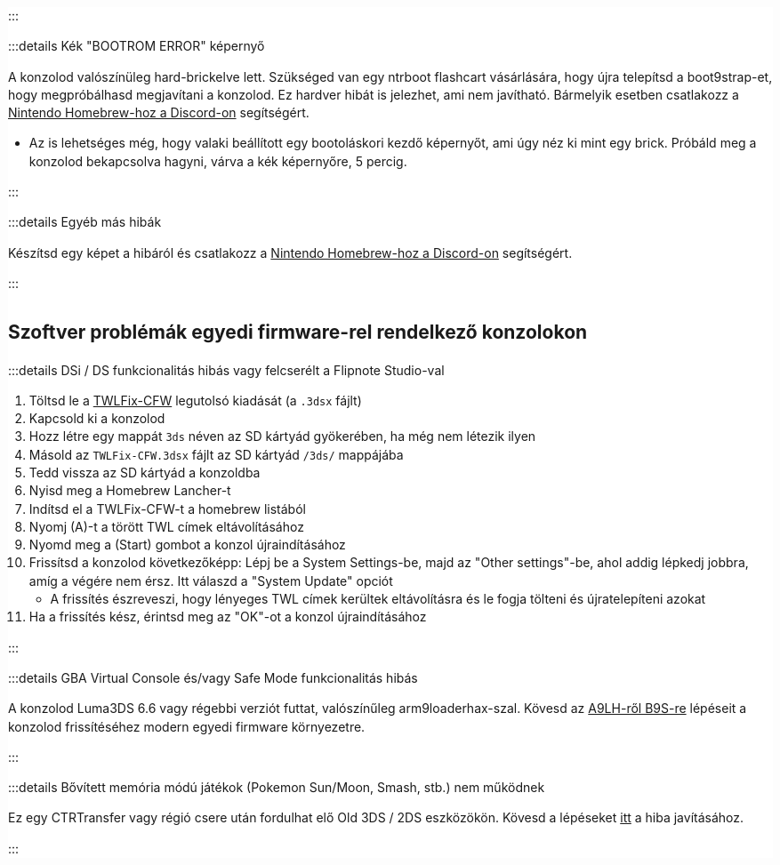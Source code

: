 :::

:::details Kék "BOOTROM ERROR" képernyő

A konzolod valószínüleg hard-brickelve lett. Szükséged van egy ntrboot flashcart vásárlására, hogy újra telepítsd a boot9strap-et, hogy megpróbálhasd megjavítani a konzolod. Ez hardver hibát is jelezhet, ami nem javítható. Bármelyik esetben csatlakozz a [Nintendo Homebrew-hoz a Discord-on](https://discord.gg/MWxPgEp) segítségért.

- Az is lehetséges még, hogy valaki beállított egy bootoláskori kezdő képernyőt, ami úgy néz ki mint egy brick. Próbáld meg a konzolod bekapcsolva hagyni, várva a kék képernyőre, 5 percig.

:::

:::details Egyéb más hibák

Készítsd egy képet a hibáról és csatlakozz a [Nintendo Homebrew-hoz a Discord-on](https://discord.gg/MWxPgEp) segítségért.

:::

## Szoftver problémák egyedi firmware-rel rendelkező konzolokon

:::details DSi / DS funkcionalitás hibás vagy felcserélt a Flipnote Studio-val

1. Töltsd le a [TWLFix-CFW](https://github.com/MechanicalDragon0687/TWLFix-CFW/releases/latest) legutolsó kiadását (a `.3dsx` fájlt)
2. Kapcsold ki a konzolod
3. Hozz létre egy mappát `3ds` néven az SD kártyád gyökerében, ha még nem létezik ilyen
4. Másold az `TWLFix-CFW.3dsx` fájlt az SD kártyád `/3ds/` mappájába
5. Tedd vissza az SD kártyád a konzoldba
6. Nyisd meg a Homebrew Lancher-t
7. Indítsd el a TWLFix-CFW-t a homebrew listából
8. Nyomj (A)-t a törött TWL címek eltávolításához
9. Nyomd meg a (Start) gombot a konzol újraindításához
10. Frissítsd a konzolod következőképp: Lépj be a System Settings-be, majd az "Other settings"-be, ahol addig lépkedj jobbra, amíg a végére nem érsz. Itt válaszd a "System Update" opciót
    - A frissítés észreveszi, hogy lényeges TWL címek kerültek eltávolításra és le fogja tölteni és újratelepíteni azokat
11. Ha a frissítés kész, érintsd meg az "OK"-ot a konzol újraindításához

:::

:::details GBA Virtual Console és/vagy Safe Mode funkcionalitás hibás

A konzolod Luma3DS 6.6 vagy régebbi verziót futtat, valószínűleg arm9loaderhax-szal. Kövesd az [A9LH-ről B9S-re](a9lh-to-b9s) lépéseit a konzolod frissítéséhez modern egyedi firmware környezetre.

:::

:::details Bővített memória módú játékok (Pokemon Sun/Moon, Smash, stb.) nem működnek

Ez egy CTRTransfer vagy régió csere után fordulhat elő Old 3DS / 2DS eszközökön. Kövesd a lépéseket [itt](region-changing#section-vi-fixing-locale-related-issues) a hiba javításához.

:::
